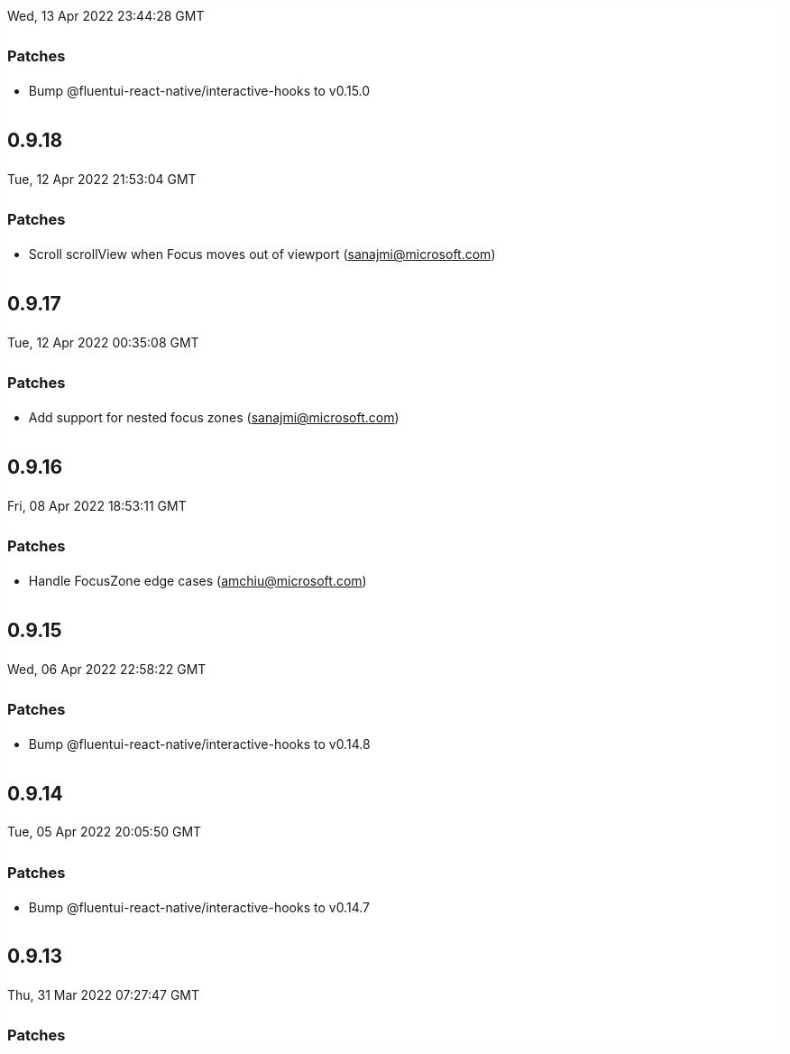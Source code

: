 Wed, 13 Apr 2022 23:44:28 GMT

### Patches

- Bump @fluentui-react-native/interactive-hooks to v0.15.0

## 0.9.18

Tue, 12 Apr 2022 21:53:04 GMT

### Patches

- Scroll scrollView when Focus moves out of viewport (sanajmi@microsoft.com)

## 0.9.17

Tue, 12 Apr 2022 00:35:08 GMT

### Patches

- Add support for nested focus zones (sanajmi@microsoft.com)

## 0.9.16

Fri, 08 Apr 2022 18:53:11 GMT

### Patches

- Handle FocusZone edge cases (amchiu@microsoft.com)

## 0.9.15

Wed, 06 Apr 2022 22:58:22 GMT

### Patches

- Bump @fluentui-react-native/interactive-hooks to v0.14.8

## 0.9.14

Tue, 05 Apr 2022 20:05:50 GMT

### Patches

- Bump @fluentui-react-native/interactive-hooks to v0.14.7

## 0.9.13

Thu, 31 Mar 2022 07:27:47 GMT

### Patches
